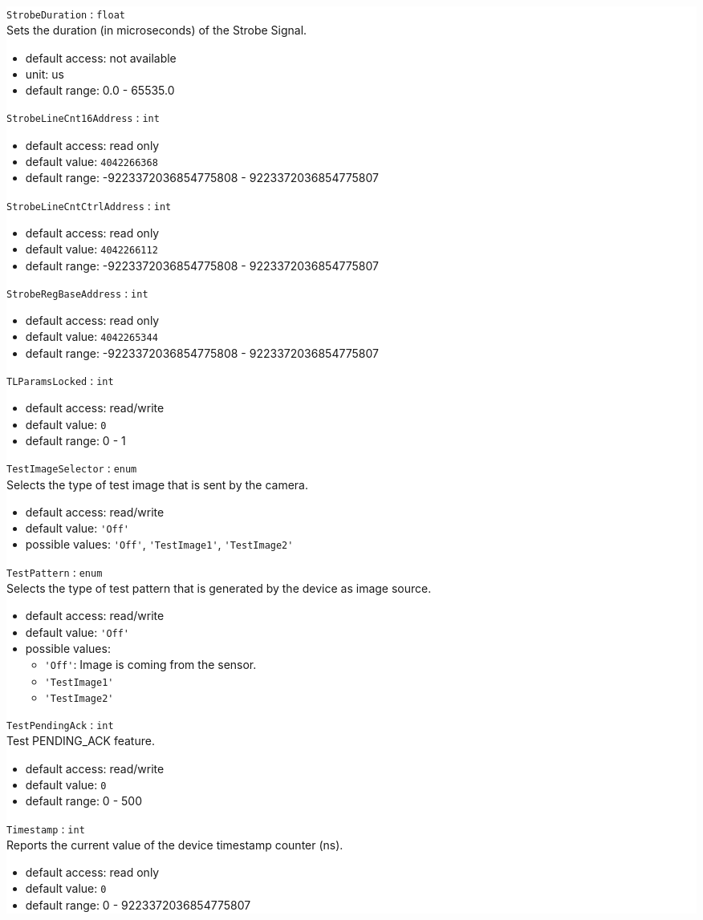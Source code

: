 `StrobeDuration` : `float`  
  Sets the duration (in microseconds) of the Strobe Signal.
  - default access: not available
  - unit: us
  - default range: 0.0 - 65535.0

`StrobeLineCnt16Address` : `int`  
  
  - default access: read only
  - default value: `4042266368`
  - default range: -9223372036854775808 - 9223372036854775807

`StrobeLineCntCtrlAddress` : `int`  
  
  - default access: read only
  - default value: `4042266112`
  - default range: -9223372036854775808 - 9223372036854775807

`StrobeRegBaseAddress` : `int`  
  
  - default access: read only
  - default value: `4042265344`
  - default range: -9223372036854775808 - 9223372036854775807

`TLParamsLocked` : `int`  
  
  - default access: read/write
  - default value: `0`
  - default range: 0 - 1

`TestImageSelector` : `enum`  
  Selects the type of test image that is sent by the camera.
  - default access: read/write
  - default value: `'Off'`
  - possible values: `'Off'`, `'TestImage1'`, `'TestImage2'`

`TestPattern` : `enum`  
  Selects the type of test pattern that is generated by the device as image source.
  - default access: read/write
  - default value: `'Off'`
  - possible values:
    - `'Off'`: Image is coming from the sensor.
    - `'TestImage1'`
    - `'TestImage2'`

`TestPendingAck` : `int`  
  Test PENDING_ACK feature.
  - default access: read/write
  - default value: `0`
  - default range: 0 - 500

`Timestamp` : `int`  
  Reports the current value of the device timestamp counter (ns).
  - default access: read only
  - default value: `0`
  - default range: 0 - 9223372036854775807
